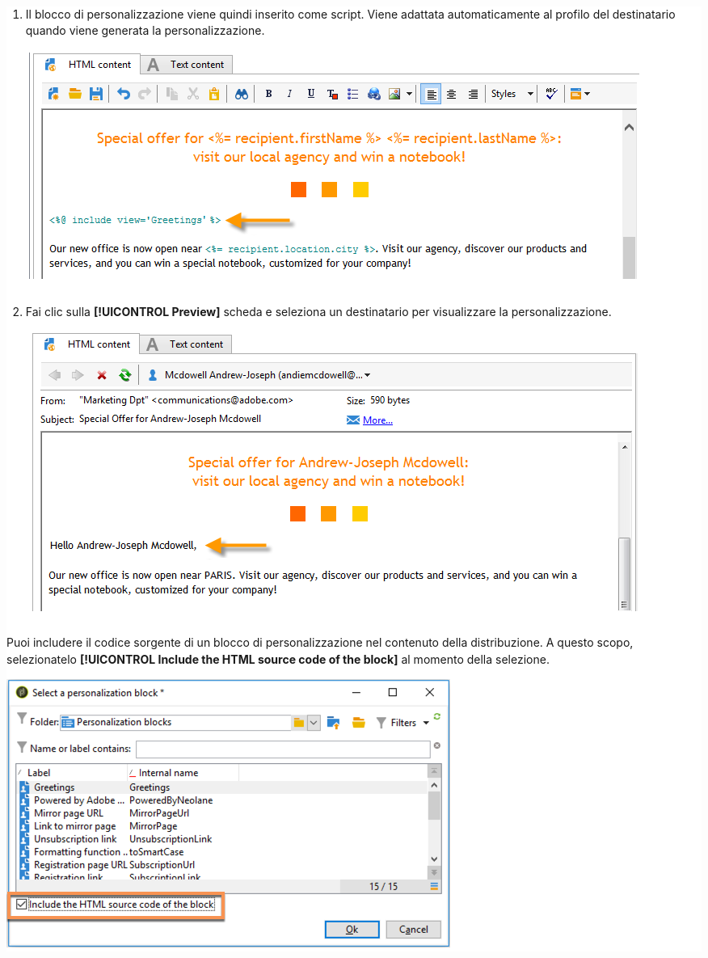 1. Il blocco di personalizzazione viene quindi inserito come script. Viene adattata automaticamente al profilo del destinatario quando viene generata la personalizzazione.

   ![](assets/s_ncs_user_personalized_block03.png)

1. Fai clic sulla **[!UICONTROL Preview]** scheda e seleziona un destinatario per visualizzare la personalizzazione.

   ![](assets/s_ncs_user_personalized_block04.png)

Puoi includere il codice sorgente di un blocco di personalizzazione nel contenuto della distribuzione. A questo scopo, selezionatelo **[!UICONTROL Include the HTML source code of the block]** al momento della selezione.

![](assets/s_ncs_user_personalized_block05.png)